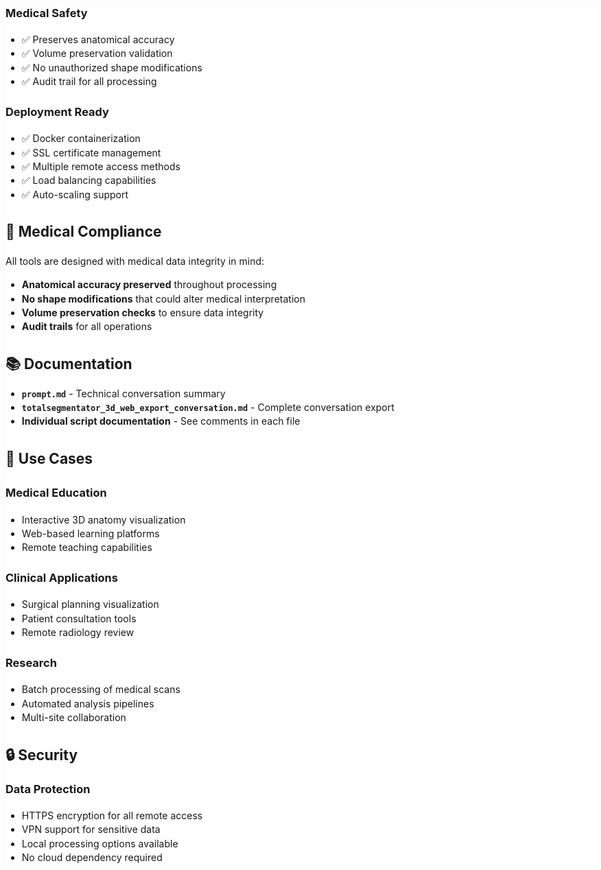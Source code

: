 ### **Medical Safety**
- ✅ Preserves anatomical accuracy
- ✅ Volume preservation validation
- ✅ No unauthorized shape modifications
- ✅ Audit trail for all processing

### **Deployment Ready**
- ✅ Docker containerization
- ✅ SSL certificate management
- ✅ Multiple remote access methods
- ✅ Load balancing capabilities
- ✅ Auto-scaling support

## 🏥 Medical Compliance

All tools are designed with medical data integrity in mind:
- **Anatomical accuracy preserved** throughout processing
- **No shape modifications** that could alter medical interpretation
- **Volume preservation checks** to ensure data integrity
- **Audit trails** for all operations

## 📚 Documentation

- **`prompt.md`** - Technical conversation summary
- **`totalsegmentator_3d_web_export_conversation.md`** - Complete conversation export
- **Individual script documentation** - See comments in each file

## 🎯 Use Cases

### **Medical Education**
- Interactive 3D anatomy visualization
- Web-based learning platforms
- Remote teaching capabilities

### **Clinical Applications**
- Surgical planning visualization
- Patient consultation tools
- Remote radiology review

### **Research**
- Batch processing of medical scans
- Automated analysis pipelines
- Multi-site collaboration

## 🔒 Security

### **Data Protection**
- HTTPS encryption for all remote access
- VPN support for sensitive data
- Local processing options available
- No cloud dependency required

